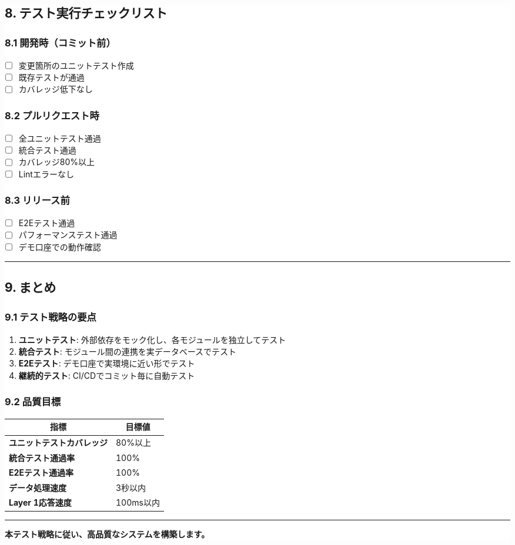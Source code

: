 
## 8. テスト実行チェックリスト

### 8.1 開発時（コミット前）

- [ ] 変更箇所のユニットテスト作成
- [ ] 既存テストが通過
- [ ] カバレッジ低下なし

### 8.2 プルリクエスト時

- [ ] 全ユニットテスト通過
- [ ] 統合テスト通過
- [ ] カバレッジ80%以上
- [ ] Lintエラーなし

### 8.3 リリース前

- [ ] E2Eテスト通過
- [ ] パフォーマンステスト通過
- [ ] デモ口座での動作確認

---

## 9. まとめ

### 9.1 テスト戦略の要点

1. **ユニットテスト**: 外部依存をモック化し、各モジュールを独立してテスト
2. **統合テスト**: モジュール間の連携を実データベースでテスト
3. **E2Eテスト**: デモ口座で実環境に近い形でテスト
4. **継続的テスト**: CI/CDでコミット毎に自動テスト

### 9.2 品質目標

| 指標 | 目標値 |
|------|--------|
| **ユニットテストカバレッジ** | 80%以上 |
| **統合テスト通過率** | 100% |
| **E2Eテスト通過率** | 100% |
| **データ処理速度** | 3秒以内 |
| **Layer 1応答速度** | 100ms以内 |

---

**本テスト戦略に従い、高品質なシステムを構築します。**
